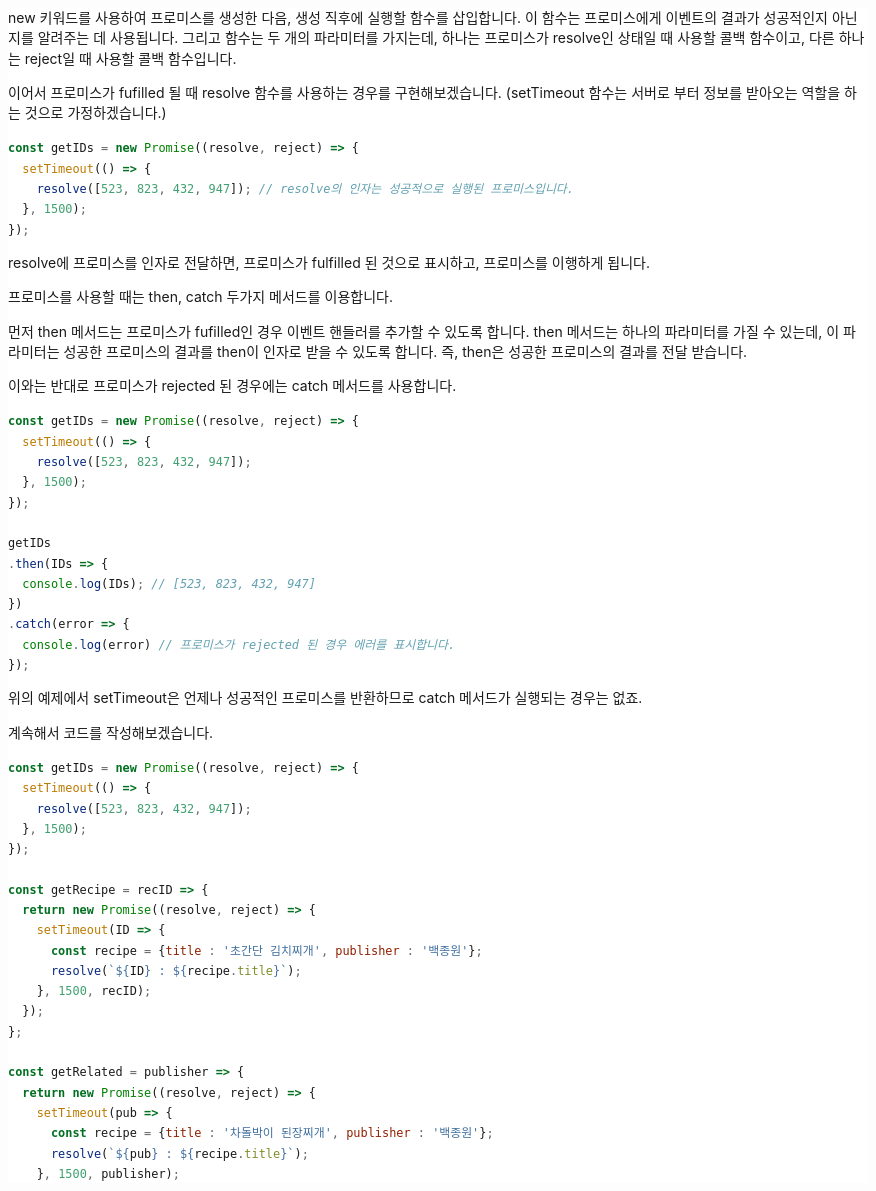 new 키워드를 사용하여 프로미스를 생성한 다음, 생성 직후에 실행할 함수를 삽입합니다. 이 함수는 프로미스에게 이벤트의 결과가 성공적인지 아닌지를 알려주는 데 사용됩니다. 그리고 함수는 두 개의 파라미터를 가지는데, 하나는 프로미스가 resolve인 상태일 때 사용할 콜백 함수이고, 다른 하나는 reject일 때 사용할 콜백 함수입니다.



이어서 프로미스가 fufilled 될 때 resolve 함수를 사용하는 경우를 구현해보겠습니다. (setTimeout 함수는 서버로 부터 정보를 받아오는 역할을 하는 것으로 가정하겠습니다.)

```javascript
const getIDs = new Promise((resolve, reject) => {
  setTimeout(() => {
    resolve([523, 823, 432, 947]); // resolve의 인자는 성공적으로 실행된 프로미스입니다.
  }, 1500);
});
```

resolve에 프로미스를 인자로 전달하면, 프로미스가 fulfilled 된 것으로 표시하고, 프로미스를 이행하게 됩니다.



프로미스를 사용할 때는 then, catch 두가지 메서드를 이용합니다.

먼저 then 메서드는 프로미스가 fufilled인 경우 이벤트 핸들러를 추가할 수 있도록 합니다. then 메서드는 하나의 파라미터를 가질 수 있는데, 이 파라미터는 성공한 프로미스의 결과를 then이 인자로 받을 수 있도록 합니다. 즉, then은 성공한 프로미스의 결과를 전달 받습니다.



이와는 반대로 프로미스가 rejected 된 경우에는 catch 메서드를 사용합니다.

```javascript
const getIDs = new Promise((resolve, reject) => {
  setTimeout(() => {
    resolve([523, 823, 432, 947]);
  }, 1500);
});

getIDs
.then(IDs => {
  console.log(IDs); // [523, 823, 432, 947]
})
.catch(error => {
  console.log(error) // 프로미스가 rejected 된 경우 에러를 표시합니다.
});
```

위의 예제에서 setTimeout은 언제나 성공적인 프로미스를 반환하므로 catch 메서드가 실행되는 경우는 없죠.



계속해서 코드를 작성해보겠습니다.  

```javascript
const getIDs = new Promise((resolve, reject) => {
  setTimeout(() => {
    resolve([523, 823, 432, 947]);
  }, 1500);
});

const getRecipe = recID => {
  return new Promise((resolve, reject) => {
    setTimeout(ID => {
      const recipe = {title : '초간단 김치찌개', publisher : '백종원'};
      resolve(`${ID} : ${recipe.title}`);
    }, 1500, recID);
  });
};

const getRelated = publisher => {
  return new Promise((resolve, reject) => {
    setTimeout(pub => {
      const recipe = {title : '차돌박이 된장찌개', publisher : '백종원'};
      resolve(`${pub} : ${recipe.title}`);
    }, 1500, publisher);
```
